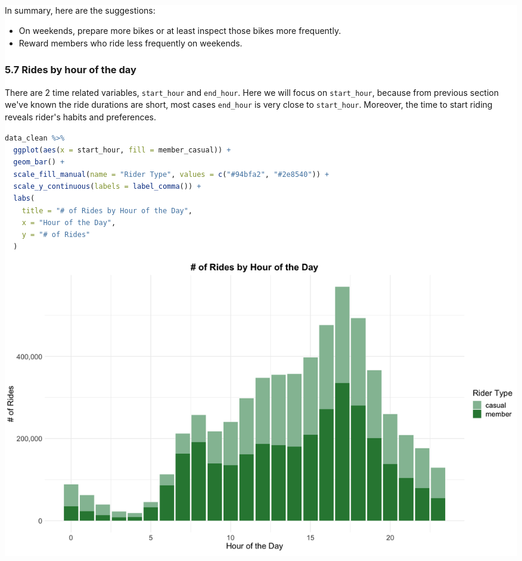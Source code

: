 In summary, here are the suggestions:

- On weekends, prepare more bikes or at least inspect those bikes more frequently.
- Reward members who ride less frequently on weekends.

<a id="rides_hour"></a>
### 5.7 Rides by hour of the day

There are 2 time related variables, `start_hour` and `end_hour`. Here we will focus on `start_hour`, because from previous section we've known the ride durations are short, most cases `end_hour` is very close to `start_hour`. Moreover, the time to start riding reveals rider's habits and preferences. 


```R
data_clean %>% 
  ggplot(aes(x = start_hour, fill = member_casual)) +
  geom_bar() +
  scale_fill_manual(name = "Rider Type", values = c("#94bfa2", "#2e8540")) +
  scale_y_continuous(labels = label_comma()) +
  labs(
    title = "# of Rides by Hour of the Day",
    x = "Hour of the Day",
    y = "# of Rides"
  )
```


    
![png](/figs/google-da-capstone-project-bike-share_files/google-da-capstone-project-bike-share_63_0.png)
    